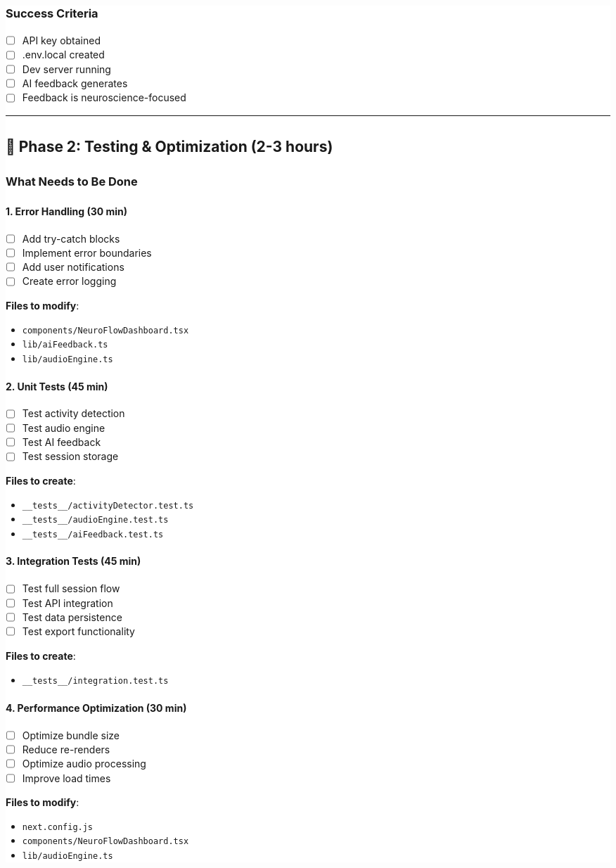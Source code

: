 ### Success Criteria
- [ ] API key obtained
- [ ] .env.local created
- [ ] Dev server running
- [ ] AI feedback generates
- [ ] Feedback is neuroscience-focused

---

## 🧪 Phase 2: Testing & Optimization (2-3 hours)

### What Needs to Be Done

#### 1. Error Handling (30 min)
- [ ] Add try-catch blocks
- [ ] Implement error boundaries
- [ ] Add user notifications
- [ ] Create error logging

**Files to modify**:
- `components/NeuroFlowDashboard.tsx`
- `lib/aiFeedback.ts`
- `lib/audioEngine.ts`

#### 2. Unit Tests (45 min)
- [ ] Test activity detection
- [ ] Test audio engine
- [ ] Test AI feedback
- [ ] Test session storage

**Files to create**:
- `__tests__/activityDetector.test.ts`
- `__tests__/audioEngine.test.ts`
- `__tests__/aiFeedback.test.ts`

#### 3. Integration Tests (45 min)
- [ ] Test full session flow
- [ ] Test API integration
- [ ] Test data persistence
- [ ] Test export functionality

**Files to create**:
- `__tests__/integration.test.ts`

#### 4. Performance Optimization (30 min)
- [ ] Optimize bundle size
- [ ] Reduce re-renders
- [ ] Optimize audio processing
- [ ] Improve load times

**Files to modify**:
- `next.config.js`
- `components/NeuroFlowDashboard.tsx`
- `lib/audioEngine.ts`
